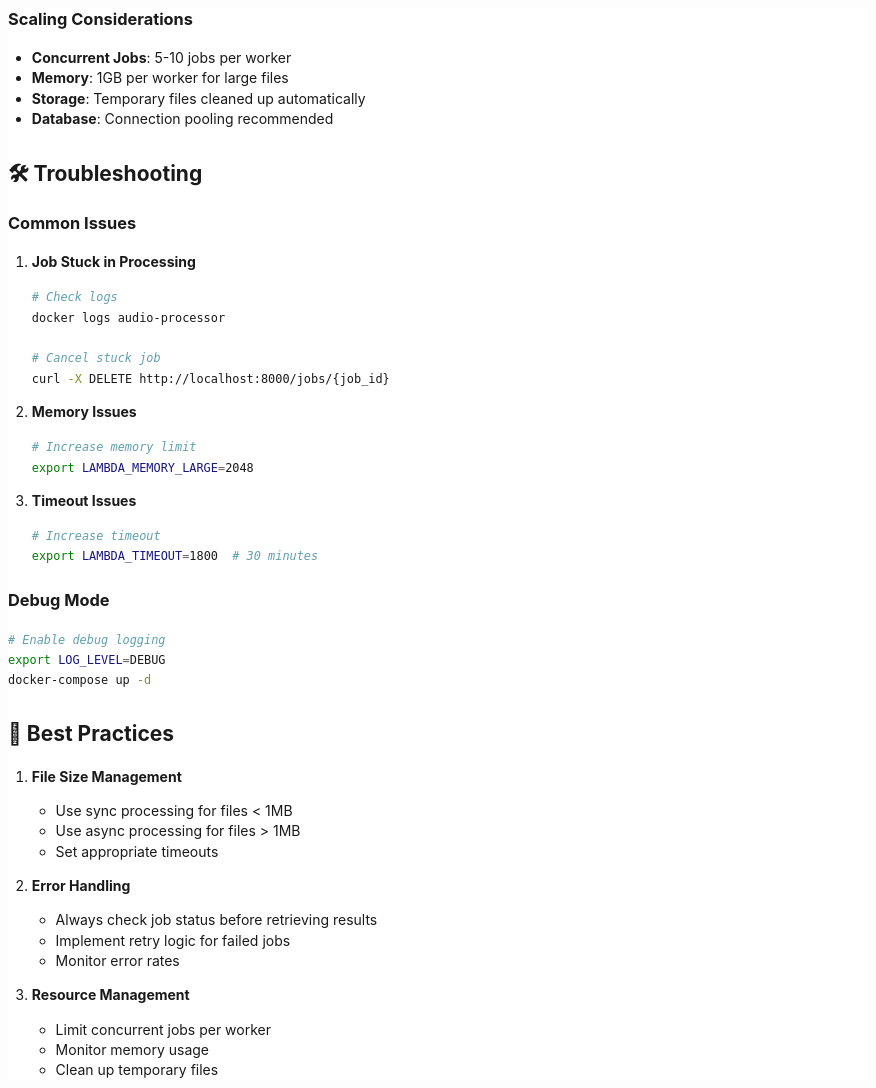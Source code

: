 ### **Scaling Considerations**

- **Concurrent Jobs**: 5-10 jobs per worker
- **Memory**: 1GB per worker for large files
- **Storage**: Temporary files cleaned up automatically
- **Database**: Connection pooling recommended

## 🛠️ Troubleshooting

### **Common Issues**

1. **Job Stuck in Processing**
   ```bash
   # Check logs
   docker logs audio-processor
   
   # Cancel stuck job
   curl -X DELETE http://localhost:8000/jobs/{job_id}
   ```

2. **Memory Issues**
   ```bash
   # Increase memory limit
   export LAMBDA_MEMORY_LARGE=2048
   ```

3. **Timeout Issues**
   ```bash
   # Increase timeout
   export LAMBDA_TIMEOUT=1800  # 30 minutes
   ```

### **Debug Mode**
```bash
# Enable debug logging
export LOG_LEVEL=DEBUG
docker-compose up -d
```

## 🎯 Best Practices

1. **File Size Management**
   - Use sync processing for files < 1MB
   - Use async processing for files > 1MB
   - Set appropriate timeouts

2. **Error Handling**
   - Always check job status before retrieving results
   - Implement retry logic for failed jobs
   - Monitor error rates

3. **Resource Management**
   - Limit concurrent jobs per worker
   - Monitor memory usage
   - Clean up temporary files
